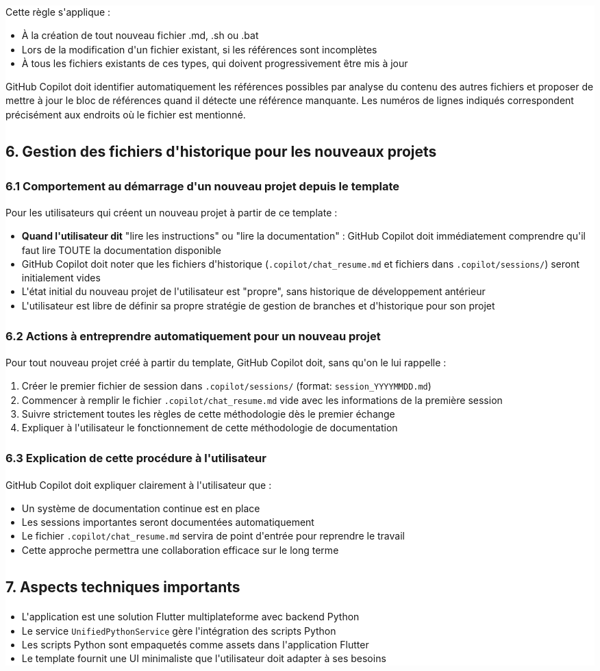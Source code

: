 Cette règle s'applique :
- À la création de tout nouveau fichier .md, .sh ou .bat
- Lors de la modification d'un fichier existant, si les références sont incomplètes
- À tous les fichiers existants de ces types, qui doivent progressivement être mis à jour

GitHub Copilot doit identifier automatiquement les références possibles par analyse du contenu des autres fichiers et proposer de mettre à jour le bloc de références quand il détecte une référence manquante. Les numéros de lignes indiqués correspondent précisément aux endroits où le fichier est mentionné.

## 6. Gestion des fichiers d'historique pour les nouveaux projets

### 6.1 Comportement au démarrage d'un nouveau projet depuis le template

Pour les utilisateurs qui créent un nouveau projet à partir de ce template :

- **Quand l'utilisateur dit** "lire les instructions" ou "lire la documentation" : GitHub Copilot doit immédiatement comprendre qu'il faut lire TOUTE la documentation disponible
- GitHub Copilot doit noter que les fichiers d'historique (`.copilot/chat_resume.md` et fichiers dans `.copilot/sessions/`) seront initialement vides
- L'état initial du nouveau projet de l'utilisateur est "propre", sans historique de développement antérieur
- L'utilisateur est libre de définir sa propre stratégie de gestion de branches et d'historique pour son projet

### 6.2 Actions à entreprendre automatiquement pour un nouveau projet

Pour tout nouveau projet créé à partir du template, GitHub Copilot doit, sans qu'on le lui rappelle :

1. Créer le premier fichier de session dans `.copilot/sessions/` (format: `session_YYYYMMDD.md`)
2. Commencer à remplir le fichier `.copilot/chat_resume.md` vide avec les informations de la première session
3. Suivre strictement toutes les règles de cette méthodologie dès le premier échange
4. Expliquer à l'utilisateur le fonctionnement de cette méthodologie de documentation

### 6.3 Explication de cette procédure à l'utilisateur

GitHub Copilot doit expliquer clairement à l'utilisateur que :

- Un système de documentation continue est en place
- Les sessions importantes seront documentées automatiquement
- Le fichier `.copilot/chat_resume.md` servira de point d'entrée pour reprendre le travail
- Cette approche permettra une collaboration efficace sur le long terme

## 7. Aspects techniques importants

- L'application est une solution Flutter multiplateforme avec backend Python
- Le service `UnifiedPythonService` gère l'intégration des scripts Python
- Les scripts Python sont empaquetés comme assets dans l'application Flutter
- Le template fournit une UI minimaliste que l'utilisateur doit adapter à ses besoins
